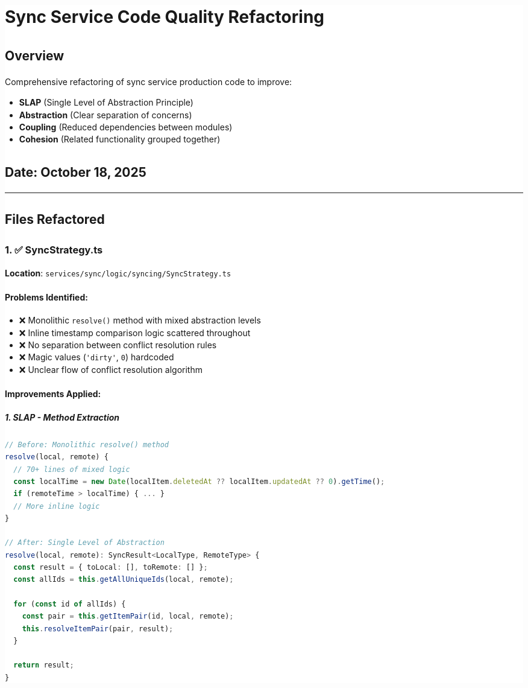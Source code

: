 # Sync Service Code Quality Refactoring

## Overview

Comprehensive refactoring of sync service production code to improve:

- **SLAP** (Single Level of Abstraction Principle)
- **Abstraction** (Clear separation of concerns)
- **Coupling** (Reduced dependencies between modules)
- **Cohesion** (Related functionality grouped together)

## Date: October 18, 2025

---

## Files Refactored

### 1. ✅ SyncStrategy.ts

**Location**: `services/sync/logic/syncing/SyncStrategy.ts`

#### Problems Identified:

- ❌ Monolithic `resolve()` method with mixed abstraction levels
- ❌ Inline timestamp comparison logic scattered throughout
- ❌ No separation between conflict resolution rules
- ❌ Magic values (`'dirty'`, `0`) hardcoded
- ❌ Unclear flow of conflict resolution algorithm

#### Improvements Applied:

##### **1. SLAP - Method Extraction**

```typescript
// Before: Monolithic resolve() method
resolve(local, remote) {
  // 70+ lines of mixed logic
  const localTime = new Date(localItem.deletedAt ?? localItem.updatedAt ?? 0).getTime();
  if (remoteTime > localTime) { ... }
  // More inline logic
}

// After: Single Level of Abstraction
resolve(local, remote): SyncResult<LocalType, RemoteType> {
  const result = { toLocal: [], toRemote: [] };
  const allIds = this.getAllUniqueIds(local, remote);

  for (const id of allIds) {
    const pair = this.getItemPair(id, local, remote);
    this.resolveItemPair(pair, result);
  }

  return result;
}
```
